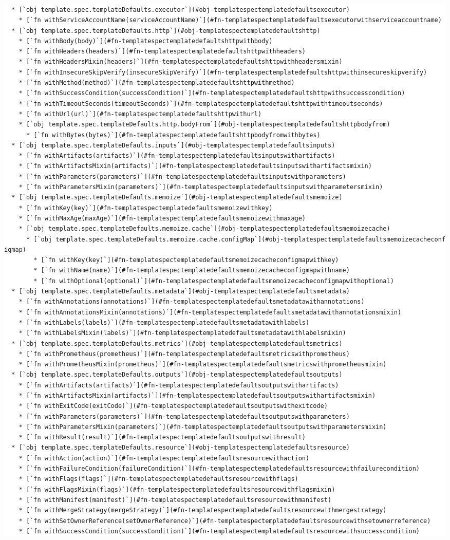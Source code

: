       * [`obj template.spec.templateDefaults.executor`](#obj-templatespectemplatedefaultsexecutor)
        * [`fn withServiceAccountName(serviceAccountName)`](#fn-templatespectemplatedefaultsexecutorwithserviceaccountname)
      * [`obj template.spec.templateDefaults.http`](#obj-templatespectemplatedefaultshttp)
        * [`fn withBody(body)`](#fn-templatespectemplatedefaultshttpwithbody)
        * [`fn withHeaders(headers)`](#fn-templatespectemplatedefaultshttpwithheaders)
        * [`fn withHeadersMixin(headers)`](#fn-templatespectemplatedefaultshttpwithheadersmixin)
        * [`fn withInsecureSkipVerify(insecureSkipVerify)`](#fn-templatespectemplatedefaultshttpwithinsecureskipverify)
        * [`fn withMethod(method)`](#fn-templatespectemplatedefaultshttpwithmethod)
        * [`fn withSuccessCondition(successCondition)`](#fn-templatespectemplatedefaultshttpwithsuccesscondition)
        * [`fn withTimeoutSeconds(timeoutSeconds)`](#fn-templatespectemplatedefaultshttpwithtimeoutseconds)
        * [`fn withUrl(url)`](#fn-templatespectemplatedefaultshttpwithurl)
        * [`obj template.spec.templateDefaults.http.bodyFrom`](#obj-templatespectemplatedefaultshttpbodyfrom)
          * [`fn withBytes(bytes)`](#fn-templatespectemplatedefaultshttpbodyfromwithbytes)
      * [`obj template.spec.templateDefaults.inputs`](#obj-templatespectemplatedefaultsinputs)
        * [`fn withArtifacts(artifacts)`](#fn-templatespectemplatedefaultsinputswithartifacts)
        * [`fn withArtifactsMixin(artifacts)`](#fn-templatespectemplatedefaultsinputswithartifactsmixin)
        * [`fn withParameters(parameters)`](#fn-templatespectemplatedefaultsinputswithparameters)
        * [`fn withParametersMixin(parameters)`](#fn-templatespectemplatedefaultsinputswithparametersmixin)
      * [`obj template.spec.templateDefaults.memoize`](#obj-templatespectemplatedefaultsmemoize)
        * [`fn withKey(key)`](#fn-templatespectemplatedefaultsmemoizewithkey)
        * [`fn withMaxAge(maxAge)`](#fn-templatespectemplatedefaultsmemoizewithmaxage)
        * [`obj template.spec.templateDefaults.memoize.cache`](#obj-templatespectemplatedefaultsmemoizecache)
          * [`obj template.spec.templateDefaults.memoize.cache.configMap`](#obj-templatespectemplatedefaultsmemoizecacheconfigmap)
            * [`fn withKey(key)`](#fn-templatespectemplatedefaultsmemoizecacheconfigmapwithkey)
            * [`fn withName(name)`](#fn-templatespectemplatedefaultsmemoizecacheconfigmapwithname)
            * [`fn withOptional(optional)`](#fn-templatespectemplatedefaultsmemoizecacheconfigmapwithoptional)
      * [`obj template.spec.templateDefaults.metadata`](#obj-templatespectemplatedefaultsmetadata)
        * [`fn withAnnotations(annotations)`](#fn-templatespectemplatedefaultsmetadatawithannotations)
        * [`fn withAnnotationsMixin(annotations)`](#fn-templatespectemplatedefaultsmetadatawithannotationsmixin)
        * [`fn withLabels(labels)`](#fn-templatespectemplatedefaultsmetadatawithlabels)
        * [`fn withLabelsMixin(labels)`](#fn-templatespectemplatedefaultsmetadatawithlabelsmixin)
      * [`obj template.spec.templateDefaults.metrics`](#obj-templatespectemplatedefaultsmetrics)
        * [`fn withPrometheus(prometheus)`](#fn-templatespectemplatedefaultsmetricswithprometheus)
        * [`fn withPrometheusMixin(prometheus)`](#fn-templatespectemplatedefaultsmetricswithprometheusmixin)
      * [`obj template.spec.templateDefaults.outputs`](#obj-templatespectemplatedefaultsoutputs)
        * [`fn withArtifacts(artifacts)`](#fn-templatespectemplatedefaultsoutputswithartifacts)
        * [`fn withArtifactsMixin(artifacts)`](#fn-templatespectemplatedefaultsoutputswithartifactsmixin)
        * [`fn withExitCode(exitCode)`](#fn-templatespectemplatedefaultsoutputswithexitcode)
        * [`fn withParameters(parameters)`](#fn-templatespectemplatedefaultsoutputswithparameters)
        * [`fn withParametersMixin(parameters)`](#fn-templatespectemplatedefaultsoutputswithparametersmixin)
        * [`fn withResult(result)`](#fn-templatespectemplatedefaultsoutputswithresult)
      * [`obj template.spec.templateDefaults.resource`](#obj-templatespectemplatedefaultsresource)
        * [`fn withAction(action)`](#fn-templatespectemplatedefaultsresourcewithaction)
        * [`fn withFailureCondition(failureCondition)`](#fn-templatespectemplatedefaultsresourcewithfailurecondition)
        * [`fn withFlags(flags)`](#fn-templatespectemplatedefaultsresourcewithflags)
        * [`fn withFlagsMixin(flags)`](#fn-templatespectemplatedefaultsresourcewithflagsmixin)
        * [`fn withManifest(manifest)`](#fn-templatespectemplatedefaultsresourcewithmanifest)
        * [`fn withMergeStrategy(mergeStrategy)`](#fn-templatespectemplatedefaultsresourcewithmergestrategy)
        * [`fn withSetOwnerReference(setOwnerReference)`](#fn-templatespectemplatedefaultsresourcewithsetownerreference)
        * [`fn withSuccessCondition(successCondition)`](#fn-templatespectemplatedefaultsresourcewithsuccesscondition)